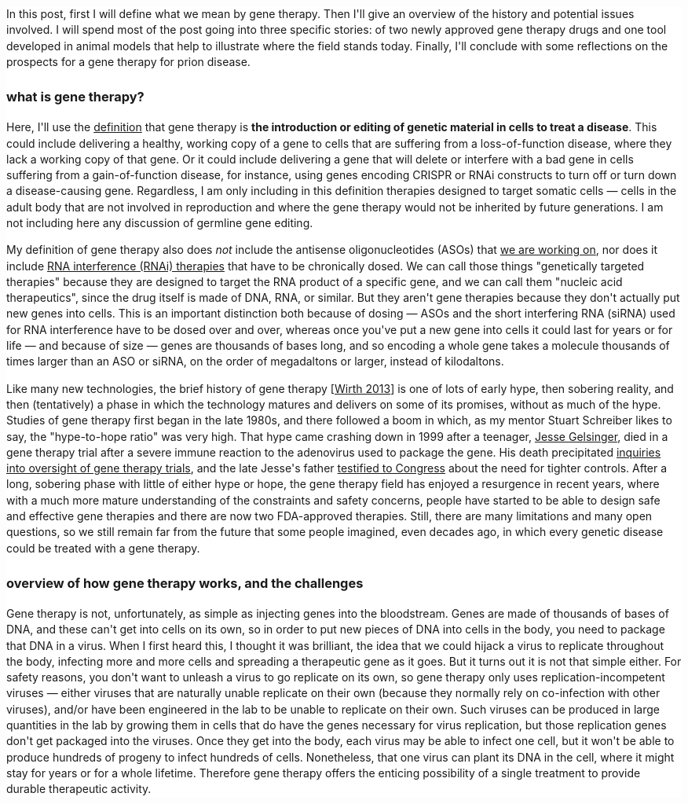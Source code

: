 In this post, first I will define what we mean by gene therapy. Then I'll give an overview of the history and potential issues involved. I will spend most of the post going into three specific stories: of two newly approved gene therapy drugs and one tool developed in animal models that help to illustrate where the field stands today. Finally, I'll conclude with some reflections on the prospects for a gene therapy for prion disease.

### what is gene therapy?

Here, I'll use the [definition](https://ghr.nlm.nih.gov/primer/therapy/genetherapy) that gene therapy is **the introduction or editing of genetic material in cells to treat a disease**. This could include delivering a healthy, working copy of a gene to cells that are suffering from a loss-of-function disease, where they lack a working copy of that gene. Or it could include delivering a gene that will delete or interfere with a bad gene in cells suffering from a gain-of-function disease, for instance, using genes encoding CRISPR or RNAi constructs to turn off or turn down a disease-causing gene. Regardless, I am only including in this definition therapies designed to target somatic cells &mdash; cells in the adult body that are not involved in reproduction and where the gene therapy would not be inherited by future generations. I am not including here any discussion of germline gene editing.

My definition of gene therapy also does *not* include the antisense oligonucleotides (ASOs) that [we are working on]((/2018/07/10/antisense-part-i-the-basics/)), nor does it include [RNA interference (RNAi) therapies](/2018/08/13/fda-approval-of-the-first-rnai-drug/) that have to be chronically dosed. We can call those things "genetically targeted therapies" because they are designed to target the RNA product of a specific gene, and we can call them "nucleic acid therapeutics", since the drug itself is made of DNA, RNA, or similar. But they aren't gene therapies because they don't actually put new genes into cells. This is an important distinction both because of dosing &mdash; ASOs and the short interfering RNA (siRNA) used for RNA interference have to be dosed over and over, whereas once you've put a new gene into cells it could last for years or for life &mdash; and because of size &mdash; genes are thousands of bases long, and so encoding a whole gene takes a molecule thousands of times larger than an ASO or siRNA, on the order of megadaltons or larger, instead of kilodaltons.

Like many new technologies, the brief history of gene therapy [[Wirth 2013]] is one of lots of early hype, then sobering reality, and then (tentatively) a phase in which the technology matures and delivers on some of its promises, without as much of the hype. Studies of gene therapy first began in the late 1980s, and there followed a boom in which, as my mentor Stuart Schreiber likes to say, the "hype-to-hope ratio" was very high. That hype came crashing down in 1999 after a teenager, [Jesse Gelsinger](https://www.nytimes.com/1999/11/28/magazine/the-biotech-death-of-jesse-gelsinger.html), died in a gene therapy trial after a severe immune reaction to the adenovirus used to package the gene. His death precipitated [inquiries into oversight of gene therapy trials](https://www.nature.com/articles/35001209), and the late Jesse's father [testified to Congress](https://www.nytimes.com/2000/02/03/us/senators-press-for-answers-on-gene-trials.html) about the need for tighter controls. After a long, sobering phase with little of either hype or hope, the gene therapy field has enjoyed a resurgence in recent years, where with a much more mature understanding of the constraints and safety concerns, people have started to be able to design safe and effective gene therapies and there are now two FDA-approved therapies. Still, there are many limitations and many open questions, so we still remain far from the future that some people imagined, even decades ago, in which every genetic disease could be treated with a gene therapy.

### overview of how gene therapy works, and the challenges

Gene therapy is not, unfortunately, as simple as injecting genes into the bloodstream. Genes are made of thousands of bases of DNA, and these can't get into cells on its own, so in order to put new pieces of DNA into cells in the body, you need to package that DNA in a virus. When I first heard this, I thought it was brilliant, the idea that we could hijack a virus to replicate throughout the body, infecting more and more cells and spreading a therapeutic gene as it goes. But it turns out it is not that simple either. For safety reasons, you don't want to unleash a virus to go replicate on its own, so gene therapy only uses replication-incompetent viruses &mdash; either viruses that are naturally unable replicate on their own (because they normally rely on co-infection with other viruses), and/or have been engineered in the lab to be unable to replicate on their own. Such viruses can be produced in large quantities in the lab by growing them in cells that do have the genes necessary for virus replication, but those replication genes don't get packaged into the viruses. Once they get into the body, each virus may be able to infect one cell, but it won't be able to produce hundreds of progeny to infect hundreds of cells. Nonetheless, that one virus can plant its DNA in the cell, where it might stay for years or for a whole lifetime. Therefore gene therapy offers the enticing possibility of a single treatment to provide durable therapeutic activity.

[Gu 1997]: https://www.ncbi.nlm.nih.gov/pubmed/9326941 "Gu SM, Thompson DA, Srikumari CR, Lorenz B, Finckh U, Nicoletti A, Murthy KR,  Rathmann M, Kumaramanickavel G, Denton MJ, Gal A. Mutations in RPE65 cause autosomal recessive childhood-onset severe retinal dystrophy. Nat Genet. 1997 Oct;17(2):194-7. PubMed PMID: 9326941."
[Marlhens 1997]: https://www.ncbi.nlm.nih.gov/pubmed/9326927 "Marlhens F, Bareil C, Griffoin JM, Zrenner E, Amalric P, Eliaou C, Liu SY, Harris E, Redmond TM, Arnaud B, Claustres M, Hamel CP. Mutations in RPE65 cause Leber's congenital amaurosis. Nat Genet. 1997 Oct;17(2):139-41. PubMed PMID: 9326927."
[Acland 2001]: https://www.ncbi.nlm.nih.gov/pubmed/11326284 "Acland GM, Aguirre GD, Ray J, Zhang Q, Aleman TS, Cideciyan AV, Pearce-Kelling SE, Anand V, Zeng Y, Maguire AM, Jacobson SG, Hauswirth WW, Bennett J. Gene therapy restores vision in a canine model of childhood blindness. Nat Genet. 2001 May;28(1):92-5. PubMed PMID: 11326284."
[Jacobson 2005]: https://www.ncbi.nlm.nih.gov/pubmed/15837919 "Jacobson SG, Aleman TS, Cideciyan AV, Sumaroka A, Schwartz SB, Windsor EA, Traboulsi EI, Heon E, Pittler SJ, Milam AH, Maguire AM, Palczewski K, Stone EM, Bennett J. Identifying photoreceptors in blind eyes caused by RPE65 mutations: Prerequisite for human gene therapy success. Proc Natl Acad Sci U S A. 2005 Apr 26;102(17):6177-82. Epub 2005 Apr 18. PubMed PMID: 15837919; PubMed Central PMCID: PMC1087926."
[Bainbridge 2008]: https://www.ncbi.nlm.nih.gov/pubmed/18441371 "Bainbridge JW, Smith AJ, Barker SS, Robbie S, Henderson R, Balaggan K, Viswanathan A, Holder GE, Stockman A, Tyler N, Petersen-Jones S, Bhattacharya SS, Thrasher AJ, Fitzke FW, Carter BJ, Rubin GS, Moore AT, Ali RR. Effect of gene therapy on visual function in Leber's congenital amaurosis. N Engl J Med. 2008 May 22;358(21):2231-9. doi: 10.1056/NEJMoa0802268. Epub 2008 Apr 27. PubMed PMID: 18441371."
[Foust 2009]: https://www.ncbi.nlm.nih.gov/pubmed/19098898 "Foust KD, Nurre E, Montgomery CL, Hernandez A, Chan CM, Kaspar BK. Intravascular AAV9 preferentially targets neonatal neurons and adult astrocytes.  Nat Biotechnol. 2009 Jan;27(1):59-65. doi: 10.1038/nbt.1515. Epub 2008 Dec 21. PubMed PMID: 19098898; PubMed Central PMCID: PMC2895694."
[Maguire & High 2009]: https://www.ncbi.nlm.nih.gov/pubmed/19854499/ "Maguire AM, High KA, Auricchio A, Wright JF, Pierce EA, Testa F, Mingozzi F, Bennicelli JL, Ying GS, Rossi S, Fulton A, Marshall KA, Banfi S, Chung DC, Morgan JI, Hauck B, Zelenaia O, Zhu X, Raffini L, Coppieters F, De Baere E, Shindler KS, Volpe NJ, Surace EM, Acerra C, Lyubarsky A, Redmond TM, Stone E, Sun J, McDonnell JW, Leroy BP, Simonelli F, Bennett J. Age-dependent effects of RPE65 gene therapy for Leber's congenital amaurosis: a phase 1 dose-escalation trial. Lancet. 2009 Nov 7;374(9701):1597-605. doi: 10.1016/S0140-6736(09)61836-5. Epub 2009 Oct 23. Erratum in: Lancet. 2010 Jan 2;375(9708):30. PubMed PMID: 19854499; PubMed Central PMCID: PMC4492302."
[Cideciyan 2009]: https://www.ncbi.nlm.nih.gov/pubmed/19583479/ "Cideciyan AV, Hauswirth WW, Aleman TS, Kaushal S, Schwartz SB, Boye SL, Windsor EA, Conlon TJ, Sumaroka A, Pang JJ, Roman AJ, Byrne BJ, Jacobson SG. Human RPE65 gene therapy for Leber congenital amaurosis: persistence of early visual improvements and safety at 1 year. Hum Gene Ther. 2009 Sep;20(9):999-1004. doi: 10.1089/hum.2009.086. PubMed PMID: 19583479; PubMed Central PMCID: PMC2829287."
[Foust 2010]: https://www.ncbi.nlm.nih.gov/pubmed/20190738/ "Foust KD, Wang X, McGovern VL, Braun L, Bevan AK, Haidet AM, Le TT, Morales PR, Rich MM, Burghes AH, Kaspar BK. Rescue of the spinal muscular atrophy phenotype in a mouse model by early postnatal delivery of SMN. Nat Biotechnol. 2010 Mar;28(3):271-4. doi: 10.1038/nbt.1610. Epub 2010 Feb 28. PubMed PMID: 20190738; PubMed Central PMCID: PMC2889698."
[Stieger 2010]: https://www.ncbi.nlm.nih.gov/pubmed/20677098 "Stieger K. tgAAG76, an adeno-associated virus delivered gene therapy for the potential treatment of vision loss caused by RPE65 gene abnormalities. Curr Opin  Mol Ther. 2010 Aug;12(4):471-7. PubMed PMID: 20677098."
[Boutin 2010]: https://www.ncbi.nlm.nih.gov/pubmed/20095819 "Boutin S, Monteilhet V, Veron P, Leborgne C, Benveniste O, Montus MF, Masurier C. Prevalence of serum IgG and neutralizing factors against adeno-associated virus (AAV) types 1, 2, 5, 6, 8, and 9 in the healthy population: implications for gene therapy using AAV vectors. Hum Gene Ther. 2010 Jun;21(6):704-12. doi: 10.1089/hum.2009.182. PubMed PMID: 20095819."
[Bevan 2011]: https://www.ncbi.nlm.nih.gov/pubmed/21811247/ "Bevan AK, Duque S, Foust KD, Morales PR, Braun L, Schmelzer L, Chan CM, McCrate M, Chicoine LG, Coley BD, Porensky PN, Kolb SJ, Mendell JR, Burghes AH, Kaspar BK. Systemic gene delivery in large species for targeting spinal cord, brain, and peripheral tissues for pediatric disorders. Mol Ther. 2011 Nov;19(11):1971-80. doi: 10.1038/mt.2011.157. Epub 2011 Aug 2. PubMed PMID: 21811247; PubMed Central PMCID: PMC3222525."
[Jacobson 2012]: https://www.ncbi.nlm.nih.gov/pubmed/21911650 "Jacobson SG, Cideciyan AV, Ratnakaram R, Heon E, Schwartz SB, Roman AJ, Peden  MC, Aleman TS, Boye SL, Sumaroka A, Conlon TJ, Calcedo R, Pang JJ, Erger KE, Olivares MB, Mullins CL, Swider M, Kaushal S, Feuer WJ, Iannaccone A, Fishman GA, Stone EM, Byrne BJ, Hauswirth WW. Gene therapy for leber congenital amaurosis caused by RPE65 mutations: safety and efficacy in 15 children and adults followed up to 3 years. Arch Ophthalmol. 2012 Jan;130(1):9-24. doi: 10.1001/archophthalmol.2011.298. Epub 2011 Sep 12. PubMed PMID: 21911650; PubMed  Central PMCID: PMC3600816."
[Wirth 2013]: https://www.ncbi.nlm.nih.gov/pubmed/23618815 "Wirth T, Parker N, Ylä-Herttuala S. History of gene therapy. Gene. 2013 Aug 10;525(2):162-9. doi: 10.1016/j.gene.2013.03.137. Epub 2013 Apr 23. Review. PubMed PMID: 23618815."
[Gray 2013]: https://www.ncbi.nlm.nih.gov/pubmed/23303281/ "Gray SJ, Nagabhushan Kalburgi S, McCown TJ, Jude Samulski R. Global CNS gene delivery and evasion of anti-AAV-neutralizing antibodies by intrathecal AAV administration in non-human primates. Gene Ther. 2013 Apr;20(4):450-9. doi: 10.1038/gt.2012.101. Epub 2013 Jan 10. Erratum in: Gene Ther. 2013 Apr;20(4):465. PubMed PMID: 23303281; PubMed Central PMCID: PMC3618620."
[Finkel 2014]: https://www.ncbi.nlm.nih.gov/pubmed/25080519/ "Finkel RS, McDermott MP, Kaufmann P, Darras BT, Chung WK, Sproule DM, Kang PB, Foley AR, Yang ML, Martens WB, Oskoui M, Glanzman AM, Flickinger J, Montes J, Dunaway S, O'Hagen J, Quigley J, Riley S, Benton M, Ryan PA, Montgomery M, Marra  J, Gooch C, De Vivo DC. Observational study of spinal muscular atrophy type I and implications for clinical trials. Neurology. 2014 Aug 26;83(9):810-7. doi: 10.1212/WNL.0000000000000741. Epub 2014 Jul 30. PubMed PMID: 25080519; PubMed Central PMCID: PMC4155049."
[Duque 2015]: https://www.ncbi.nlm.nih.gov/pubmed/25516063/ "Duque SI, Arnold WD, Odermatt P, Li X, Porensky PN, Schmelzer L, Meyer K, Kolb SJ, Schümperli D, Kaspar BK, Burghes AH. A large animal model of spinal muscular  atrophy and correction of phenotype. Ann Neurol. 2015 Mar;77(3):399-414. doi: 10.1002/ana.24332. Epub 2015 Feb 9. PubMed PMID: 25516063; PubMed Central PMCID:  PMC4453930."
[Zinn 2015]: https://www.ncbi.nlm.nih.gov/pubmed/26235624 "Zinn E, Pacouret S, Khaychuk V, Turunen HT, Carvalho LS, Andres-Mateos E, Shah S, Shelke R, Maurer AC, Plovie E, Xiao R, Vandenberghe LH. In Silico Reconstruction of the Viral Evolutionary Lineage Yields a Potent Gene Therapy Vector. Cell Rep. 2015 Aug 11;12(6):1056-68. doi: 10.1016/j.celrep.2015.07.019. Epub 2015 Jul 30. PubMed PMID: 26235624; PubMed Central PMCID: PMC4536165."
[Deverman 2016]: https://www.ncbi.nlm.nih.gov/pubmed/26829320 "Deverman BE, Pravdo PL, Simpson BP, Kumar SR, Chan KY, Banerjee A, Wu WL, Yang B, Huber N, Pasca SP, Gradinaru V. Cre-dependent selection yields AAV variants for widespread gene transfer to the adult brain. Nat Biotechnol. 2016 Feb;34(2):204-9. doi: 10.1038/nbt.3440. Epub 2016 Feb 1. PubMed PMID: 26829320; PubMed Central PMCID: PMC5088052."
[Fuchs 2016]: https://www.ncbi.nlm.nih.gov/pubmed/27332822 "Fuchs SP, Martinez-Navio JM, Gao G, Desrosiers RC. Recombinant AAV Vectors for Enhanced Expression of Authentic IgG. PLoS One. 2016 Jun 22;11(6):e0158009. doi:  10.1371/journal.pone.0158009. eCollection 2016. PubMed PMID: 27332822; PubMed Central PMCID: PMC4917256."
[Russell 2017]: https://www.ncbi.nlm.nih.gov/pubmed/28712537 "Russell S, Bennett J, Wellman JA, Chung DC, Yu ZF, Tillman A, Wittes J, Pappas J, Elci O, McCague S, Cross D, Marshall KA, Walshire J, Kehoe TL, Reichert H, Davis M, Raffini L, George LA, Hudson FP, Dingfield L, Zhu X, Haller JA, Sohn EH, Mahajan VB, Pfeifer W, Weckmann M, Johnson C, Gewaily D, Drack A, Stone E, Wachtel K, Simonelli F, Leroy BP, Wright JF, High KA, Maguire AM. Efficacy and safety of voretigene neparvovec (AAV2-hRPE65v2) in patients with RPE65-mediated inherited retinal dystrophy: a randomised, controlled, open-label, phase 3 trial. Lancet. 2017 Aug 26;390(10097):849-860. doi: 10.1016/S0140-6736(17)31868-8. Epub  2017 Jul 14. Erratum in: Lancet. 2017 Aug 26;390(10097):848. PubMed PMID: 28712537; PubMed Central PMCID: PMC5726391."
[Chan 2017]: https://www.ncbi.nlm.nih.gov/pubmed/28671695 "Chan KY, Jang MJ, Yoo BB, Greenbaum A, Ravi N, Wu WL, Sánchez-Guardado L, Lois C, Mazmanian SK, Deverman BE, Gradinaru V. Engineered AAVs for efficient noninvasive gene delivery to the central and peripheral nervous systems. Nat Neurosci. 2017 Aug;20(8):1172-1179. doi: 10.1038/nn.4593. Epub 2017 Jun 26. PubMed PMID: 28671695; PubMed Central PMCID: PMC5529245."
[Mendell 2017]: https://www.ncbi.nlm.nih.gov/pubmed/29091557 "Mendell JR, Al-Zaidy S, Shell R, Arnold WD, Rodino-Klapac LR, Prior TW, Lowes  L, Alfano L, Berry K, Church K, Kissel JT, Nagendran S, L'Italien J, Sproule DM,  Wells C, Cardenas JA, Heitzer MD, Kaspar A, Corcoran S, Braun L, Likhite S, Miranda C, Meyer K, Foust KD, Burghes AHM, Kaspar BK. Single-Dose Gene-Replacement Therapy for Spinal Muscular Atrophy. N Engl J Med. 2017 Nov 2;377(18):1713-1722. doi: 10.1056/NEJMoa1706198. PubMed PMID: 29091557."
[Deverman 2018]: https://www.ncbi.nlm.nih.gov/pubmed/30093643 "Deverman BE, Ravina BM, Bankiewicz KS, Paul SM, Sah DWY. Gene therapy for neurological disorders: progress and prospects. Nat Rev Drug Discov. 2018 Sep;17(9):641-659. doi: 10.1038/nrd.2018.110. Epub 2018 Aug 10. Review. Erratum in: Nat Rev Drug Discov. 2018 Oct;17(10):767. PubMed PMID: 30093643."
[Hordeaux 2018]: https://www.ncbi.nlm.nih.gov/pubmed/29428298 "Hordeaux J, Wang Q, Katz N, Buza EL, Bell P, Wilson JM. The Neurotropic Properties of AAV-PHP.B Are Limited to C57BL/6J Mice. Mol Ther. 2018 Mar 7;26(3):664-668. doi: 10.1016/j.ymthe.2018.01.018. Epub 2018 Feb 2. PubMed PMID:  29428298; PubMed Central PMCID: PMC5911151."
[Pennesi 2018]: https://www.ncbi.nlm.nih.gov/pubmed/29869534 "Pennesi ME, Weleber RG, Yang P, Whitebirch C, Thean B, Flotte TR, Humphries M, Chegarnov E, Beasley KN, Stout JT, Chulay JD. Results at 5 Years After Gene Therapy for RPE65-Deficient Retinal Dystrophy. Hum Gene Ther. 2018 Jul 24. doi: 10.1089/hum.2018.014. [Epub ahead of print] PubMed PMID: 29869534."
[Le Meur 2018]: https://www.ncbi.nlm.nih.gov/pubmed/29033008/ "Le Meur G, Lebranchu P, Billaud F, Adjali O, Schmitt S, Bézieau S, Péréon Y, Valabregue R, Ivan C, Darmon C, Moullier P, Rolling F, Weber M. Safety and Long-Term Efficacy of AAV4 Gene Therapy in Patients with RPE65 Leber Congenital Amaurosis. Mol Ther. 2018 Jan 3;26(1):256-268. doi: 10.1016/j.ymthe.2017.09.014.  Epub 2017 Sep 19. PubMed PMID: 29033008; PubMed Central PMCID: PMC5763029."
[Huang 2019]: https://doi.org/10.1101/538421 "Huang Q, Chan KY, Tobey IG, Chan YA, Poterba T, Boutros CL, Balazs AB, Daneman R, Bloom JM, Seed C, Deverman BE. Delivering genes across the blood-brain barrier: LY6A, a novel cellular receptor for AAV-PHP.B capsids. bioRxiv. 2019 Feb 1;538421."
[Vallabh 2019]: https://www.ncbi.nlm.nih.gov/pubmed/30936307 "Vallabh SM, Nobuhara CK, Llorens F, Zerr I, Parchi P, Capellari S, Kuhn E, Klickstein J, Safar JG, Nery FC, Swoboda KJ, Geschwind MD, Zetterberg H, Arnold SE, Minikel EV, Schreiber SL. Prion protein quantification in human cerebrospinal fluid as a tool for prion disease drug development. Proc Natl Acad Sci U S A. 2019 Apr 16;116(16):7793-7798. doi: 10.1073/pnas.1901947116. Epub 2019 Apr 1. PubMed PMID: 30936307; PubMed Central PMCID: PMC6475435."
[Day 2019]: https://n.neurology.org/content/92/15_Supplement/P1.6-058.abstract "AVXS-101 Gene-Replacement Therapy (GRT) for Spinal Muscular Atrophy Type 1 (SMA1): Pivotal Phase 3 Study (STR1VE) Update (P1.6-058) John W. Day, Claudia A. Chiriboga, Thomas O. Crawford, Basil T. Darras, Richard S. Finkel, Anne M. Connolly, Susan T. Iannaccone, Nancy L. Kuntz, Loren D.M. Pena, Meredith Schultz, Perry B. Shieh, Edward C. Smith, Douglas E. Feltner, Francis G. Ogrinc, Thomas A. Macek, Courtney Wells, Lynlee M. Muehring, James L’Italien, Douglas M. Sproule, Brian K. Kaspar, Jerry R. Mendell Neurology Apr 2019, 92 (15 Supplement) P1.6-058;"
[Finkel 2019]: https://n.neurology.org/content/92/15_Supplement/P1.6-059.abstract "Phase 1 Study of Intrathecal Administration of AVXS-101 Gene-Replacement Therapy (GRT) for Spinal Muscular Atrophy Type 2 (SMA2) (STRONG) (P1.6-059) Richard S. Finkel, John W. Day, Basil T. Darras, Nancy L. Kuntz, Anne M. Connolly, Thomas Crawford, Russell J. Butterfield, Perry B. Shieh, Gihan Tennekoon, Susan T. Iannaccone, Matthew Meriggioli, Sidney A. Spector, Francis G. Ogrinc, James L’Italien, Courtney Wells, Brian Kaspar, Douglas M. Sproule, Douglas E. Feltner, Jerry R. Mendell Neurology Apr 2019, 92 (15 Supplement) P1.6-059;"
[Thomsen 2019]: https://n.neurology.org/content/92/15_Supplement/S5.003.abstract "Intrathecal AAV9-SOD1-shRNA Administration for Amyotrophic Lateral Sclerosis (S5.003). Gretchen Thomsen, Shibi B. Likhite, Sarah Corcoran, Allan Kaspar, Kevin D. Foust, Martin Fugere, Lyndsey Braun, Stephanie Solano, Petra Kaufmann, Kathrin C. Meyer, Brian K. Kaspar Neurology Apr 2019, 92 (15 Supplement) S5.003;"
[Zeitler 2019]: https://www.ncbi.nlm.nih.gov/pubmed/31263285 "Zeitler B, Froelich S, Marlen K, Shivak DA, Yu Q, Li D, Pearl JR, Miller JC, Zhang L, Paschon DE, Hinkley SJ, Ankoudinova I, Lam S, Guschin D, Kopan L, Cherone JM, Nguyen HB, Qiao G, Ataei Y, Mendel MC, Amora R, Surosky R, Laganiere  J, Vu BJ, Narayanan A, Sedaghat Y, Tillack K, Thiede C, Gärtner A, Kwak S, Bard J, Mrzljak L, Park L, Heikkinen T, Lehtimäki KK, Svedberg MM, Häggkvist J, Tari L, Tóth M, Varrone A, Halldin C, Kudwa AE, Ramboz S, Day M, Kondapalli J, Surmeier DJ, Urnov FD, Gregory PD, Rebar EJ, Muñoz-Sanjuán I, Zhang HS. Allele-selective transcriptional repression of mutant HTT for the treatment of Huntington's disease. Nat Med. 2019 Jul;25(7):1131-1142. doi: 10.1038/s41591-019-0478-3. Epub 2019 Jul 1. PubMed PMID: 31263285."
[Tabrizi 2019]: https://www.ncbi.nlm.nih.gov/pubmed/30844400 "Tabrizi SJ, Ghosh R, Leavitt BR. Huntingtin Lowering Strategies for Disease Modification in Huntington's Disease. Neuron. 2019 Mar 6;101(5):801-819. doi: 10.1016/j.neuron.2019.01.039. Review. Erratum in: Neuron. 2019 May 22;102(4):899. PubMed PMID: 30844400."
[Van Laar 2019]: https://n.neurology.org/content/92/15_Supplement/P1.8-017.abstract "Van Laar, A., Richardson, M., Christine, C., Factor, S., Gross, R., Kostyk, S., Lonser, R., de Somer, M., Sedkov, A., Ravina, B. and Kells, A., 2019. PD-1102: A Phase 1 study of VY-AADC01 Administered Using a Posterior Approach in Patients with Parkinson’s Disease and Motor Fluctuations (P1. 8-017)."